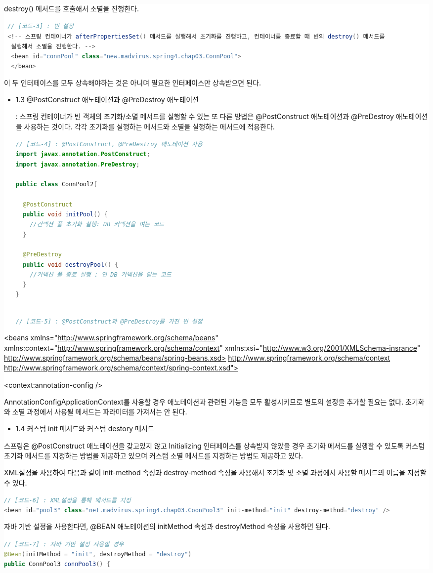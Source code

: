 destroy() 메서드를 호출해서 소멸을 진행한다.

 ```java
  // [코드-3] : 빈 설정 
  <!-- 스프링 컨테이너가 afterPropertiesSet() 메서드를 실행해서 초기화를 진행하고, 컨테이너를 종료할 때 빈의 destroy() 메서드를
   실행헤서 소멸을 진행한다. -->
   <bean id="connPool" class="new.madvirus.spring4.chap03.ConnPool">
   </bean>
  ```
  이 두 인터페이스를 모두 상속해야하는 것은 아니며 필요한 인터페이스만 상속받으면 된다.

- 1.3 @PostConstruct 애노테이션과 @PreDestroy 애노테이션

  : 스프링 컨테이너가 빈 객체의 초기화/소멸 메서드를 실행할 수 있는 또 다른 방법은 @PostConstruct 애노테이션과 @PreDestroy 애노테이션을
  사용하는 것이다. 각각 초기화를 실행하는 메서드와 소멸을 실행하는 메서드에 적용한다.
  
  
  ```java
  // [코드-4] : @PostConstruct, @PreDestroy 애노테이션 사용
  import javax.annotation.PostConstruct;
  import javax.annotation.PreDestroy;
  
  public class ConnPool2{
    
    @PostConstruct
    public void initPool() {
      //컨넥션 풀 초기화 실행: DB 커넥션을 여는 코드
    }
    
    @PreDestroy
    public void destroyPool() {
      //커넥션 풀 종료 실행 : 연 DB 커넥션을 닫는 코드
    }
  }
  ```
  
  ```java
  
  // [코드-5] : @PostConstruct와 @PreDestroy를 가진 빈 설정
<beans xmlns="http://www.springframework.org/schema/beans"
 xmlns:context="http://www.springframework.org/schema/context"
 xmlns:xsi="http://www.w3.org/2001/XMLSchema-insrance"
  http://www.springframework.org/schema/beans/spring-beans.xsd>
  http://www.springframework.org/schema/context
  http://www.springframework.org/schema/context/spring-context.xsd">
  
  <context:annotation-config />
  
  
  AnnotationConfigApplicationContext를 사용할 경우 애노테이션과 관련된 기능을 모두 활성시키므로 별도의 설정을 추가할 필요는 없다.
  초기화와 소멸 과정에서 사용될 메서드는 파라미터를 가져서는 안 된다.
  
- 1.4 커스텀 init 메서드와 커스텀 destory 메서드

스프링은 @PostConstruct 애노테이션을 갖고있지 않고 Initializing 인터페이스를 상속받지 않았을 경우 초기화 메서드를 실행할 수 있도록 
커스텀 초기화 메서드를 지정하는 방법을 제공하고 있으며 커스텀 소멸 메서드를 지정하는 방법도 제공하고 있다.

XML설정을 사용하여 다음과 같이 init-method 속성과 destroy-method  속성을 사용해서 초기화 및 소멸 과정에서 사용할 메서드의 이름을 지정할 수 있다.
  ```java
  // [코드-6] : XML설정을 통해 메서드를 지정
  <bean id="pool3" class="net.madvirus.spring4.chap03.CoonPool3" init-method="init" destroy-method="destroy" />
  ```
 자바 기반 설정을 사용한다면, @BEAN 애노테이션의 initMethod 속성과 destroyMethod 속성을 사용하면 된다.
  ```java
  // [코드-7] : 자바 기반 설정 사용할 경우
  @Bean(initMethod = "init", destroyMethod = "destroy")
  public ConnPool3 connPool3() {
  ```